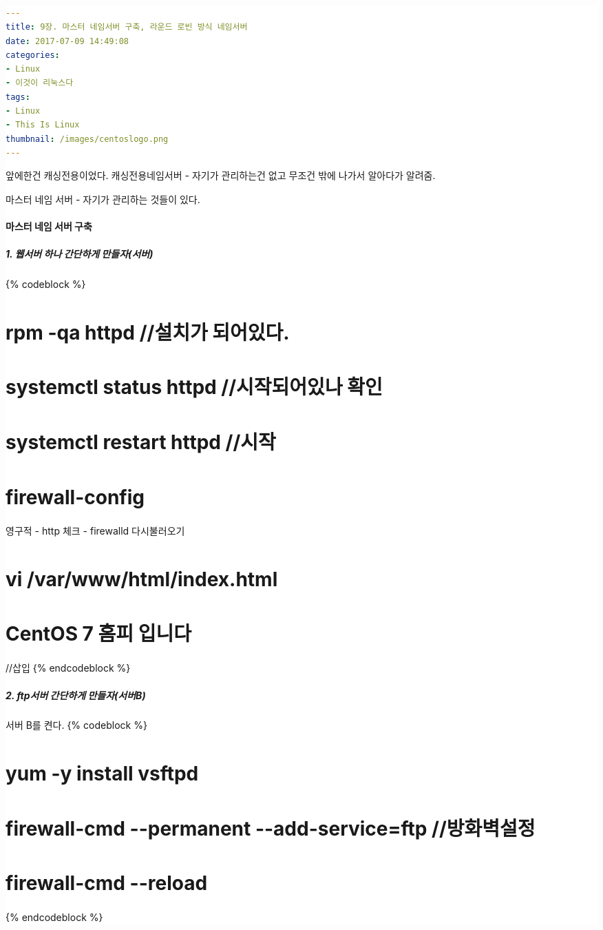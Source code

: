 ```yaml
---
title: 9장. 마스터 네임서버 구축, 라운드 로빈 방식 네임서버
date: 2017-07-09 14:49:08
categories:
- Linux
- 이것이 리눅스다
tags:
- Linux
- This Is Linux
thumbnail: /images/centoslogo.png
---
```

앞에한건 캐싱전용이었다.
캐싱전용네임서버 - 자기가 관리하는건 없고 무조건 밖에 나가서 알아다가 알려줌.

마스터 네임 서버 - 자기가 관리하는 것들이 있다.


#### 마스터 네임 서버 구축

##### 1. 웹서버 하나 간단하게 만들자(서버)

{% codeblock %}
# rpm -qa httpd   //설치가 되어있다.
# systemctl status httpd  //시작되어있나 확인
# systemctl restart httpd //시작
# firewall-config
영구적 - http 체크 - firewalld 다시불러오기
# vi /var/www/html/index.html
<h1> CentOS 7 홈피 입니다</h1> //삽입
{% endcodeblock %}

##### 2. ftp서버 간단하게 만들자(서버B)
서버 B를 켠다.
{% codeblock %}
# yum -y install vsftpd
# firewall-cmd --permanent --add-service=ftp  //방화벽설정
# firewall-cmd --reload
{% endcodeblock %}
